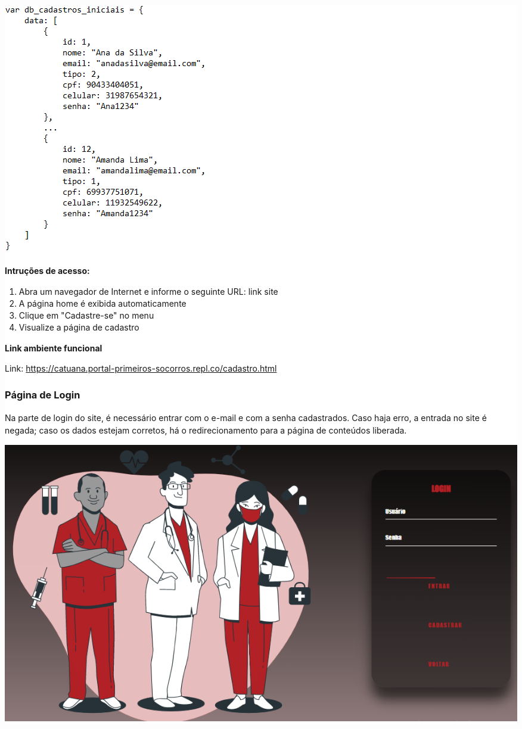 ![image](images/json-usuarios.png)

**Intruções de acesso:**
1. Abra um navegador de Internet e informe o seguinte URL: link site
2. A página home é exibida automaticamente
3. Clique em "Cadastre-se" no menu
4. Visualize a página de cadastro

**Link ambiente funcional**

Link: https://catuana.portal-primeiros-socorros.repl.co/cadastro.html


### Página de Login

  Na parte de login do site, é necessário entrar com o e-mail e com a senha cadastrados. Caso haja erro, a entrada no site é negada; caso os dados estejam corretos, há o redirecionamento para a página de conteúdos liberada.

![image](images/login.png)
